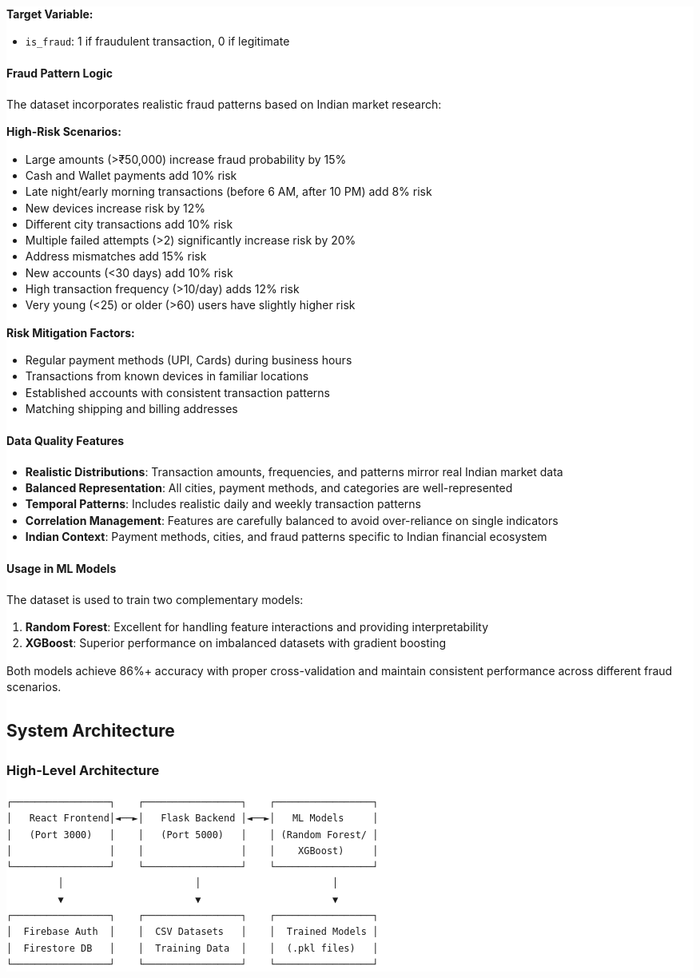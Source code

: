**Target Variable:**

- `is_fraud`: 1 if fraudulent transaction, 0 if legitimate

#### Fraud Pattern Logic

The dataset incorporates realistic fraud patterns based on Indian market research:

**High-Risk Scenarios:**

- Large amounts (>₹50,000) increase fraud probability by 15%
- Cash and Wallet payments add 10% risk
- Late night/early morning transactions (before 6 AM, after 10 PM) add 8% risk
- New devices increase risk by 12%
- Different city transactions add 10% risk
- Multiple failed attempts (>2) significantly increase risk by 20%
- Address mismatches add 15% risk
- New accounts (<30 days) add 10% risk
- High transaction frequency (>10/day) adds 12% risk
- Very young (<25) or older (>60) users have slightly higher risk

**Risk Mitigation Factors:**

- Regular payment methods (UPI, Cards) during business hours
- Transactions from known devices in familiar locations
- Established accounts with consistent transaction patterns
- Matching shipping and billing addresses

#### Data Quality Features

- **Realistic Distributions**: Transaction amounts, frequencies, and patterns mirror real Indian market data
- **Balanced Representation**: All cities, payment methods, and categories are well-represented
- **Temporal Patterns**: Includes realistic daily and weekly transaction patterns
- **Correlation Management**: Features are carefully balanced to avoid over-reliance on single indicators
- **Indian Context**: Payment methods, cities, and fraud patterns specific to Indian financial ecosystem

#### Usage in ML Models

The dataset is used to train two complementary models:

1. **Random Forest**: Excellent for handling feature interactions and providing interpretability
2. **XGBoost**: Superior performance on imbalanced datasets with gradient boosting

Both models achieve 86%+ accuracy with proper cross-validation and maintain consistent performance across different fraud scenarios.

## System Architecture

### High-Level Architecture

```
┌─────────────────┐    ┌─────────────────┐    ┌─────────────────┐
│   React Frontend│◄──►│   Flask Backend │◄──►│   ML Models     │
│   (Port 3000)   │    │   (Port 5000)   │    │ (Random Forest/ │
│                 │    │                 │    │    XGBoost)     │
└─────────────────┘    └─────────────────┘    └─────────────────┘
         │                       │                       │
         ▼                       ▼                       ▼
┌─────────────────┐    ┌─────────────────┐    ┌─────────────────┐
│  Firebase Auth  │    │  CSV Datasets   │    │  Trained Models │
│  Firestore DB   │    │  Training Data  │    │  (.pkl files)   │
└─────────────────┘    └─────────────────┘    └─────────────────┘
```
